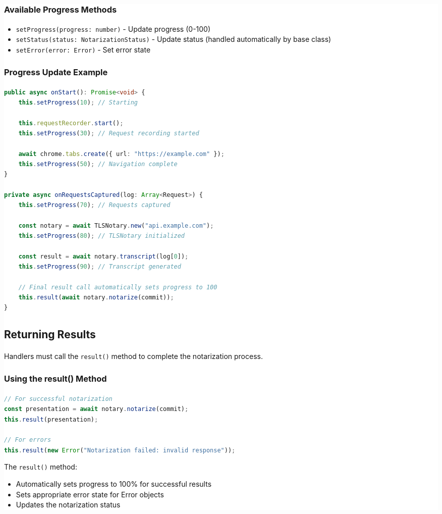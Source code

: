 ### Available Progress Methods

- `setProgress(progress: number)` - Update progress (0-100)
- `setStatus(status: NotarizationStatus)` - Update status (handled automatically by base class)
- `setError(error: Error)` - Set error state

### Progress Update Example

```typescript
public async onStart(): Promise<void> {
    this.setProgress(10); // Starting
    
    this.requestRecorder.start();
    this.setProgress(30); // Request recording started
    
    await chrome.tabs.create({ url: "https://example.com" });
    this.setProgress(50); // Navigation complete
}

private async onRequestsCaptured(log: Array<Request>) {
    this.setProgress(70); // Requests captured
    
    const notary = await TLSNotary.new("api.example.com");
    this.setProgress(80); // TLSNotary initialized
    
    const result = await notary.transcript(log[0]);
    this.setProgress(90); // Transcript generated
    
    // Final result call automatically sets progress to 100
    this.result(await notary.notarize(commit));
}
```

## Returning Results

Handlers must call the `result()` method to complete the notarization process.

### Using the result() Method

```typescript
// For successful notarization
const presentation = await notary.notarize(commit);
this.result(presentation);

// For errors
this.result(new Error("Notarization failed: invalid response"));
```

The `result()` method:
- Automatically sets progress to 100% for successful results
- Sets appropriate error state for Error objects
- Updates the notarization status
